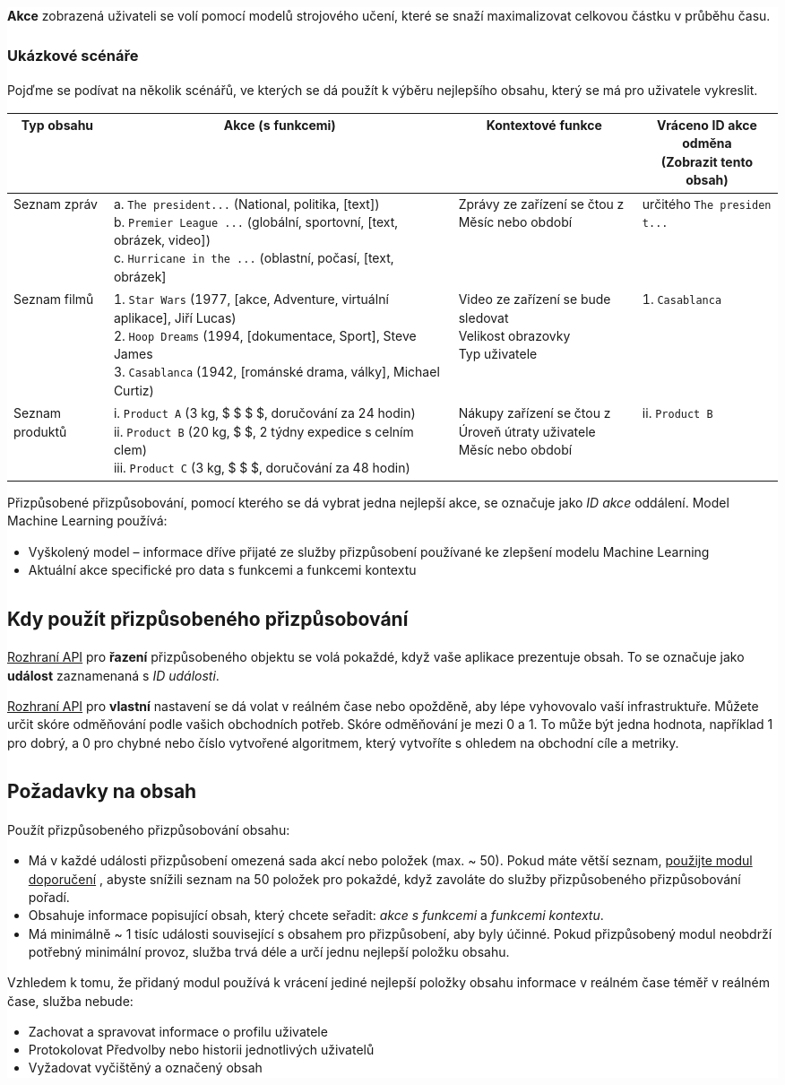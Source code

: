 __Akce__ zobrazená uživateli se volí pomocí modelů strojového učení, které se snaží maximalizovat celkovou částku v průběhu času.

### <a name="sample-scenarios"></a>Ukázkové scénáře

Pojďme se podívat na několik scénářů, ve kterých se dá použít k výběru nejlepšího obsahu, který se má pro uživatele vykreslit.

|Typ obsahu|Akce (s funkcemi)|Kontextové funkce|Vráceno ID akce odměna<br>(Zobrazit tento obsah)|
|--|--|--|--|
|Seznam zpráv|a. `The president...` (National, politika, [text])<br>b. `Premier League ...` (globální, sportovní, [text, obrázek, video])<br> c. `Hurricane in the ...` (oblastní, počasí, [text, obrázek]|Zprávy ze zařízení se čtou z<br>Měsíc nebo období<br>|určitého `The president...`|
|Seznam filmů|1. `Star Wars` (1977, [akce, Adventure, virtuální aplikace], Jiří Lucas)<br>2. `Hoop Dreams` (1994, [dokumentace, Sport], Steve James<br>3. `Casablanca` (1942, [románské drama, války], Michael Curtiz)|Video ze zařízení se bude sledovat<br>Velikost obrazovky<br>Typ uživatele<br>|1. `Casablanca`|
|Seznam produktů|i. `Product A` (3 kg, $ $ $ $, doručování za 24 hodin)<br>ii. `Product B` (20 kg, $ $, 2 týdny expedice s celním clem)<br>iii. `Product C` (3 kg, $ $ $, doručování za 48 hodin)|Nákupy zařízení se čtou z<br>Úroveň útraty uživatele<br>Měsíc nebo období|ii. `Product B`|

Přizpůsobené přizpůsobování, pomocí kterého se dá vybrat jedna nejlepší akce, se označuje jako _ID akce_ oddálení. Model Machine Learning používá: 

* Vyškolený model – informace dříve přijaté ze služby přizpůsobení používané ke zlepšení modelu Machine Learning
* Aktuální akce specifické pro data s funkcemi a funkcemi kontextu

## <a name="when-to-use-personalizer"></a>Kdy použít přizpůsobeného přizpůsobování

[Rozhraní API](https://go.microsoft.com/fwlink/?linkid=2092082) pro **řazení** přizpůsobeného objektu se volá pokaždé, když vaše aplikace prezentuje obsah. To se označuje jako **událost** zaznamenaná s _ID události_.

[Rozhraní API](https://westus2.dev.cognitive.microsoft.com/docs/services/personalizer-api/operations/Reward) pro **vlastní** nastavení se dá volat v reálném čase nebo opožděně, aby lépe vyhovovalo vaší infrastruktuře. Můžete určit skóre odměňování podle vašich obchodních potřeb. Skóre odměňování je mezi 0 a 1. To může být jedna hodnota, například 1 pro dobrý, a 0 pro chybné nebo číslo vytvořené algoritmem, který vytvoříte s ohledem na obchodní cíle a metriky.

## <a name="content-requirements"></a>Požadavky na obsah

Použít přizpůsobeného přizpůsobování obsahu:

* Má v každé události přizpůsobení omezená sada akcí nebo položek (max. ~ 50). Pokud máte větší seznam, [použijte modul doporučení](where-can-you-use-personalizer.md#how-to-use-personalizer-with-a-recommendation-solution) , abyste snížili seznam na 50 položek pro pokaždé, když zavoláte do služby přizpůsobeného přizpůsobování pořadí.
* Obsahuje informace popisující obsah, který chcete seřadit: _akce s funkcemi_ a _funkcemi kontextu_.
* Má minimálně ~ 1 tisíc události související s obsahem pro přizpůsobení, aby byly účinné. Pokud přizpůsobený modul neobdrží potřebný minimální provoz, služba trvá déle a určí jednu nejlepší položku obsahu.

Vzhledem k tomu, že přidaný modul používá k vrácení jediné nejlepší položky obsahu informace v reálném čase téměř v reálném čase, služba nebude:
* Zachovat a spravovat informace o profilu uživatele
* Protokolovat Předvolby nebo historii jednotlivých uživatelů
* Vyžadovat vyčištěný a označený obsah
